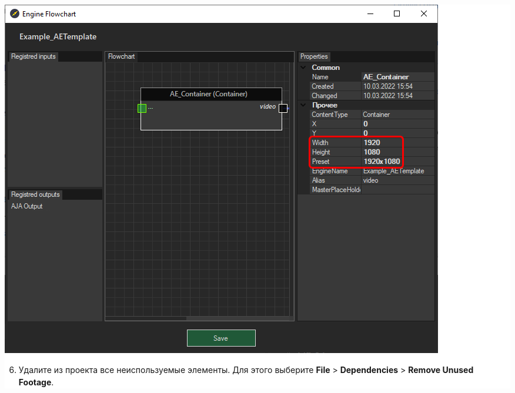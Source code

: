 ![](_images\workflow_AE\stage_04.png)

6. Удалите из проекта все неиспользуемые элементы. Для этого выберите **File** > **Dependencies** > **Remove Unused Footage**.